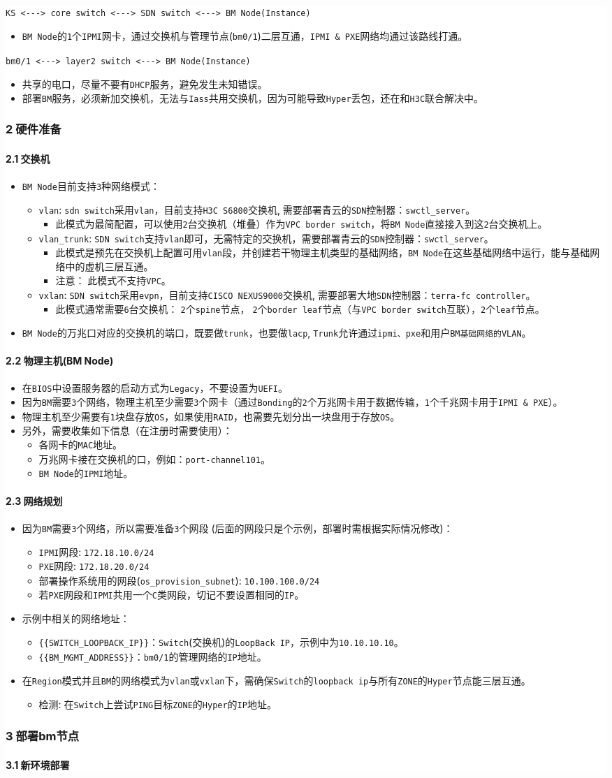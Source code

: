 ```text
KS <---> core switch <---> SDN switch <---> BM Node(Instance)
```

+ `BM Node`的`1`个`IPMI`网卡，通过交换机与管理节点(`bm0/1`)二层互通，`IPMI & PXE`网络均通过该路线打通。

```text
bm0/1 <---> layer2 switch <---> BM Node(Instance)
```

+ 共享的电口，尽量不要有`DHCP`服务，避免发生未知错误。
+ 部署`BM`服务，必须新加交换机，无法与`Iass`共用交换机，因为可能导致`Hyper`丢包，还在和`H3C`联合解决中。

### 2 硬件准备

#### 2.1 交换机

+ `BM Node`目前支持`3`种网络模式：
    + `vlan`: `sdn switch`采用`vlan`，目前支持`H3C S6800`交换机, 需要部署青云的`SDN`控制器：`swctl_server`。
        + 此模式为最简配置，可以使用`2`台交换机（堆叠）作为`VPC border switch`，将`BM Node`直接接入到这`2`台交换机上。
    + `vlan_trunk`: `SDN switch`支持`vlan`即可，无需特定的交换机，需要部署青云的`SDN`控制器：`swctl_server`。
        + 此模式是预先在交换机上配置可用`vlan`段，并创建若干物理主机类型的基础网络，`BM Node`在这些基础网络中运行，能与基础网络中的虚机三层互通。
        + 注意： 此模式不支持`VPC`。
    + `vxlan`: `SDN switch`采用`evpn`，目前支持`CISCO NEXUS9000`交换机, 需要部署大地`SDN`控制器：`terra-fc controller`。
        + 此模式通常需要`6`台交换机： `2`个`spine`节点， `2`个`border leaf`节点（与`VPC border switch`互联），`2`个`leaf`节点。

+ `BM Node`的万兆口对应的交换机的端口，既要做`trunk`，也要做`lacp`, `Trunk`允许通过`ipmi、pxe`和用户`BM基础网络的VLAN`。

#### 2.2 物理主机(BM Node)

+ 在`BIOS`中设置服务器的启动方式为`Legacy`，不要设置为`UEFI`。
+ 因为`BM`需要`3`个网络，物理主机至少需要`3`个网卡（通过`Bonding`的`2`个万兆网卡用于数据传输，`1`个千兆网卡用于`IPMI & PXE`）。
+ 物理主机至少需要有`1`块盘存放`OS`，如果使用`RAID`，也需要先划分出一块盘用于存放`OS`。
+ 另外，需要收集如下信息（在注册时需要使用）：
    + 各网卡的`MAC`地址。
    + 万兆网卡接在交换机的口，例如：`port-channel101`。
    + `BM Node`的`IPMI`地址。

#### 2.3 网络规划

+ 因为`BM`需要`3`个网络，所以需要准备`3`个网段 (后面的网段只是个示例，部署时需根据实际情况修改)：
    + `IPMI`网段: `172.18.10.0/24`
    + `PXE`网段: `172.18.20.0/24`
    + 部署操作系统用的网段(`os_provision_subnet`): `10.100.100.0/24`
    + 若`PXE`网段和`IPMI`共用一个`C`类网段，切记不要设置相同的`IP`。

+ 示例中相关的网络地址：
    + `{{SWITCH_LOOPBACK_IP}}`：`Switch`(交换机)的`LoopBack IP`，示例中为`10.10.10.10`。
    + `{{BM_MGMT_ADDRESS}}`：`bm0/1`的管理网络的`IP`地址。

+ 在`Region`模式并且`BM`的网络模式为`vlan`或`vxlan`下，需确保`Switch`的`loopback ip`与所有`ZONE`的`Hyper`节点能三层互通。
    + 检测: 在`Switch`上尝试`PING`目标`ZONE`的`Hyper`的`IP`地址。

### 3 部署bm节点

#### 3.1 新环境部署
